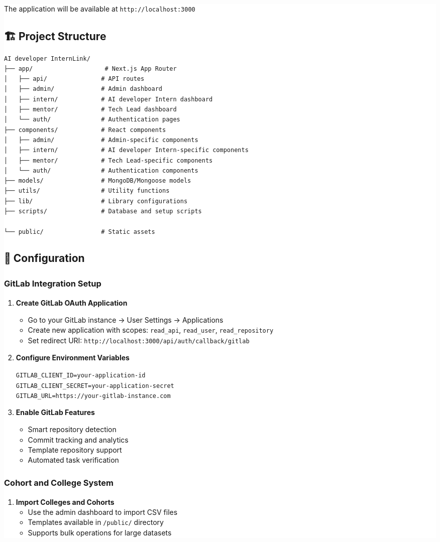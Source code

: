    The application will be available at `http://localhost:3000`

## 🏗️ Project Structure

```
AI developer InternLink/
├── app/                    # Next.js App Router
│   ├── api/               # API routes
│   ├── admin/             # Admin dashboard
│   ├── intern/            # AI developer Intern dashboard
│   ├── mentor/            # Tech Lead dashboard
│   └── auth/              # Authentication pages
├── components/            # React components
│   ├── admin/             # Admin-specific components
│   ├── intern/            # AI developer Intern-specific components
│   ├── mentor/            # Tech Lead-specific components
│   └── auth/              # Authentication components
├── models/                # MongoDB/Mongoose models
├── utils/                 # Utility functions
├── lib/                   # Library configurations
├── scripts/               # Database and setup scripts

└── public/                # Static assets
```

## 🔧 Configuration

### GitLab Integration Setup

1. **Create GitLab OAuth Application**
   - Go to your GitLab instance → User Settings → Applications
   - Create new application with scopes: `read_api`, `read_user`, `read_repository`
   - Set redirect URI: `http://localhost:3000/api/auth/callback/gitlab`

2. **Configure Environment Variables**
   ```env
   GITLAB_CLIENT_ID=your-application-id
   GITLAB_CLIENT_SECRET=your-application-secret
   GITLAB_URL=https://your-gitlab-instance.com
   ```

3. **Enable GitLab Features**
   - Smart repository detection
   - Commit tracking and analytics
   - Template repository support
   - Automated task verification

### Cohort and College System

1. **Import Colleges and Cohorts**
   - Use the admin dashboard to import CSV files
   - Templates available in `/public/` directory
   - Supports bulk operations for large datasets
